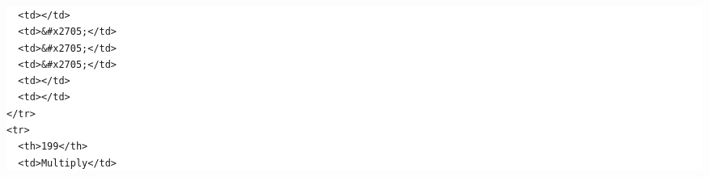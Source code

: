       <td></td>
      <td>&#x2705;</td>
      <td>&#x2705;</td>
      <td>&#x2705;</td>
      <td></td>
      <td></td>
    </tr>
    <tr>
      <th>199</th>
      <td>Multiply</td>
